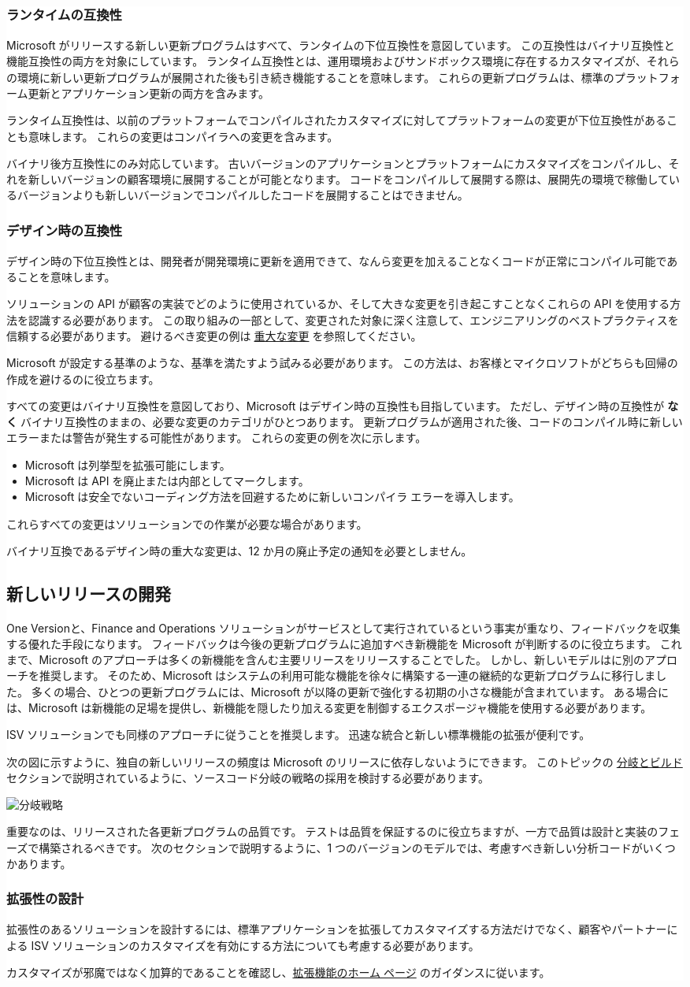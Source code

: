 ### <a name="runtime-compatibility"></a>ランタイムの互換性

Microsoft がリリースする新しい更新プログラムはすべて、ランタイムの下位互換性を意図しています。 この互換性はバイナリ互換性と機能互換性の両方を対象にしています。 ランタイム互換性とは、運用環境およびサンドボックス環境に存在するカスタマイズが、それらの環境に新しい更新プログラムが展開された後も引き続き機能することを意味します。 これらの更新プログラムは、標準のプラットフォーム更新とアプリケーション更新の両方を含みます。

ランタイム互換性は、以前のプラットフォームでコンパイルされたカスタマイズに対してプラットフォームの変更が下位互換性があることも意味します。 これらの変更はコンパイラへの変更を含みます。

バイナリ後方互換性にのみ対応しています。 古いバージョンのアプリケーションとプラットフォームにカスタマイズをコンパイルし、それを新しいバージョンの顧客環境に展開することが可能となります。 コードをコンパイルして展開する際は、展開先の環境で稼働しているバージョンよりも新しいバージョンでコンパイルしたコードを展開することはできません。

### <a name="design-time-compatibility"></a>デザイン時の互換性

デザイン時の下位互換性とは、開発者が開発環境に更新を適用できて、なんら変更を加えることなくコードが正常にコンパイル可能であることを意味します。

ソリューションの API が顧客の実装でどのように使用されているか、そして大きな変更を引き起こすことなくこれらの API を使用する方法を認識する必要があります。 この取り組みの一部として、変更された対象に深く注意して、エンジニアリングのベストプラクティスを信頼する必要があります。 避けるべき変更の例は [重大な変更](../extensibility/breaking-changes.md) を参照してください。

Microsoft が設定する基準のような、基準を満たすよう試みる必要があります。 この方法は、お客様とマイクロソフトがどちらも回帰の作成を避けるのに役立ちます。

すべての変更はバイナリ互換性を意図しており、Microsoft はデザイン時の互換性も目指しています。 ただし、デザイン時の互換性が **なく** バイナリ互換性のままの、必要な変更のカテゴリがひとつあります。 更新プログラムが適用された後、コードのコンパイル時に新しいエラーまたは警告が発生する可能性があります。 これらの変更の例を次に示します。

- Microsoft は列挙型を拡張可能にします。
- Microsoft は API を廃止または内部としてマークします。
- Microsoft は安全でないコーディング方法を回避するために新しいコンパイラ エラーを導入します。

これらすべての変更はソリューションでの作業が必要な場合があります。

バイナリ互換であるデザイン時の重大な変更は、12 か月の廃止予定の通知を必要としません。

## <a name="developing-new-releases"></a>新しいリリースの開発

One Versionと、Finance and Operations ソリューションがサービスとして実行されているという事実が重なり、フィードバックを収集する優れた手段になります。 フィードバックは今後の更新プログラムに追加すべき新機能を Microsoft が判断するのに役立ちます。 これまで、Microsoft のアプローチは多くの新機能を含んむ主要リリースをリリースすることでした。 しかし、新しいモデルはに別のアプローチを推奨します。 そのため、Microsoft はシステムの利用可能な機能を徐々に構築する一連の継続的な更新プログラムに移行しました。 多くの場合、ひとつの更新プログラムには、Microsoft が以降の更新で強化する初期の小さな機能が含まれています。 ある場合には、Microsoft は新機能の足場を提供し、新機能を隠したり加える変更を制御するエクスポージャ機能を使用する必要があります。

ISV ソリューションでも同様のアプローチに従うことを推奨します。 迅速な統合と新しい標準機能の拡張が便利です。

次の図に示すように、独自の新しいリリースの頻度は Microsoft のリリースに依存しないようにできます。 このトピックの [分岐とビルド](#branches-and-builds) セクションで説明されているように、ソースコード分岐の戦略の採用を検討する必要があります。

![分岐戦略](media/oneversion-isv-branch.png)

重要なのは、リリースされた各更新プログラムの品質です。 テストは品質を保証するのに役立ちますが、一方で品質は設計と実装のフェーズで構築されるべきです。 次のセクションで説明するように、1 つのバージョンのモデルでは、考慮すべき新しい分析コードがいくつかあります。

### <a name="designing-for-extensibility"></a>拡張性の設計

拡張性のあるソリューションを設計するには、標準アプリケーションを拡張してカスタマイズする方法だけでなく、顧客やパートナーによる ISV ソリューションのカスタマイズを有効にする方法についても考慮する必要があります。

カスタマイズが邪魔ではなく加算的であることを確認し、[拡張機能のホーム ページ](../extensibility/extensibility-home-page.md) のガイダンスに従います。
